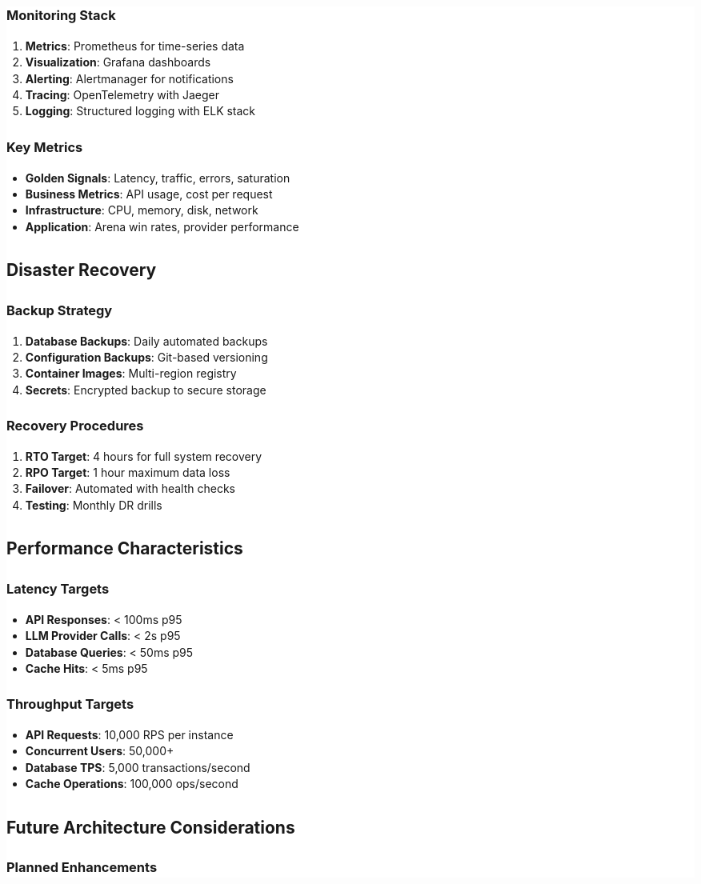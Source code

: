 ### Monitoring Stack

1. **Metrics**: Prometheus for time-series data
2. **Visualization**: Grafana dashboards
3. **Alerting**: Alertmanager for notifications
4. **Tracing**: OpenTelemetry with Jaeger
5. **Logging**: Structured logging with ELK stack

### Key Metrics

- **Golden Signals**: Latency, traffic, errors, saturation
- **Business Metrics**: API usage, cost per request
- **Infrastructure**: CPU, memory, disk, network
- **Application**: Arena win rates, provider performance

## Disaster Recovery

### Backup Strategy

1. **Database Backups**: Daily automated backups
2. **Configuration Backups**: Git-based versioning
3. **Container Images**: Multi-region registry
4. **Secrets**: Encrypted backup to secure storage

### Recovery Procedures

1. **RTO Target**: 4 hours for full system recovery
2. **RPO Target**: 1 hour maximum data loss
3. **Failover**: Automated with health checks
4. **Testing**: Monthly DR drills

## Performance Characteristics

### Latency Targets

- **API Responses**: < 100ms p95
- **LLM Provider Calls**: < 2s p95
- **Database Queries**: < 50ms p95
- **Cache Hits**: < 5ms p95

### Throughput Targets

- **API Requests**: 10,000 RPS per instance
- **Concurrent Users**: 50,000+
- **Database TPS**: 5,000 transactions/second
- **Cache Operations**: 100,000 ops/second

## Future Architecture Considerations

### Planned Enhancements

